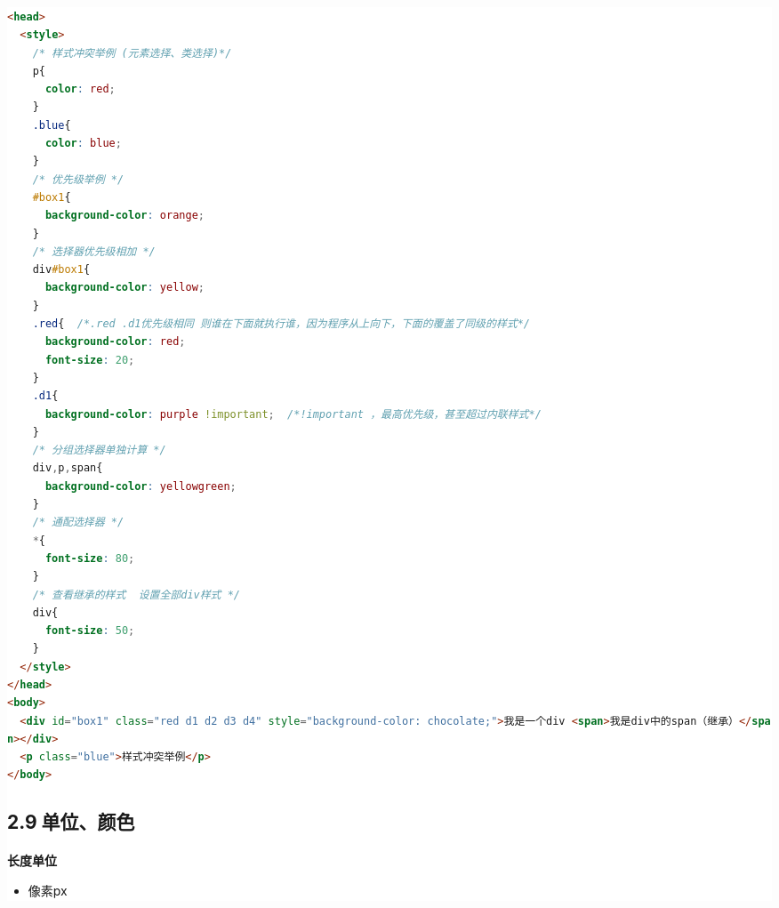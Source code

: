 ```html
<head>
  <style>
    /* 样式冲突举例 (元素选择、类选择)*/
    p{
      color: red;
    }
    .blue{
      color: blue;
    }
    /* 优先级举例 */
    #box1{
      background-color: orange;
    }
    /* 选择器优先级相加 */
    div#box1{
      background-color: yellow;
    }
    .red{  /*.red .d1优先级相同 则谁在下面就执行谁，因为程序从上向下，下面的覆盖了同级的样式*/
      background-color: red;
      font-size: 20;
    }
    .d1{
      background-color: purple !important;  /*!important ，最高优先级，甚至超过内联样式*/
    }
    /* 分组选择器单独计算 */
    div,p,span{
      background-color: yellowgreen;
    }
    /* 通配选择器 */
    *{
      font-size: 80;
    }
    /* 查看继承的样式  设置全部div样式 */
    div{
      font-size: 50;
    }
  </style>
</head>
<body>
  <div id="box1" class="red d1 d2 d3 d4" style="background-color: chocolate;">我是一个div <span>我是div中的span（继承）</span></div>
  <p class="blue">样式冲突举例</p>
</body>
```

## 2.9 单位、颜色

**长度单位**

* 像素px
